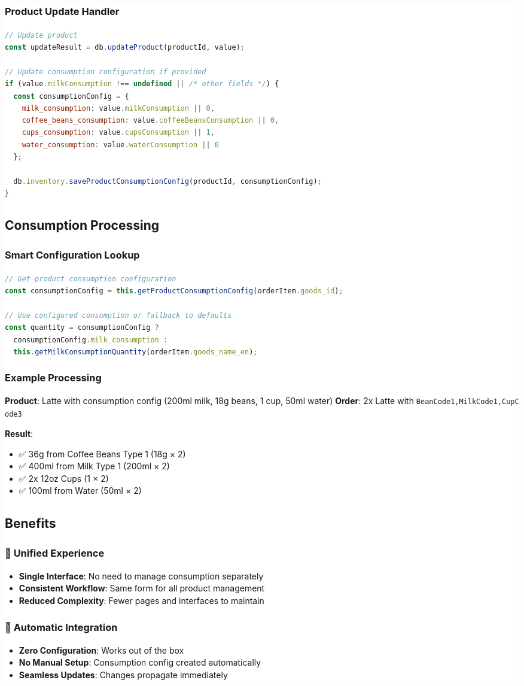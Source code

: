 ### **Product Update Handler**
```javascript
// Update product
const updateResult = db.updateProduct(productId, value);

// Update consumption configuration if provided
if (value.milkConsumption !== undefined || /* other fields */) {
  const consumptionConfig = {
    milk_consumption: value.milkConsumption || 0,
    coffee_beans_consumption: value.coffeeBeansConsumption || 0,
    cups_consumption: value.cupsConsumption || 1,
    water_consumption: value.waterConsumption || 0
  };
  
  db.inventory.saveProductConsumptionConfig(productId, consumptionConfig);
}
```

## Consumption Processing

### **Smart Configuration Lookup**
```javascript
// Get product consumption configuration
const consumptionConfig = this.getProductConsumptionConfig(orderItem.goods_id);

// Use configured consumption or fallback to defaults
const quantity = consumptionConfig ? 
  consumptionConfig.milk_consumption : 
  this.getMilkConsumptionQuantity(orderItem.goods_name_en);
```

### **Example Processing**
**Product**: Latte with consumption config (200ml milk, 18g beans, 1 cup, 50ml water)
**Order**: 2x Latte with `BeanCode1,MilkCode1,CupCode3`

**Result**:
- ✅ 36g from Coffee Beans Type 1 (18g × 2)
- ✅ 400ml from Milk Type 1 (200ml × 2)
- ✅ 2x 12oz Cups (1 × 2)
- ✅ 100ml from Water (50ml × 2)

## Benefits

### 🎯 **Unified Experience**
- **Single Interface**: No need to manage consumption separately
- **Consistent Workflow**: Same form for all product management
- **Reduced Complexity**: Fewer pages and interfaces to maintain

### 🔄 **Automatic Integration**
- **Zero Configuration**: Works out of the box
- **No Manual Setup**: Consumption config created automatically
- **Seamless Updates**: Changes propagate immediately
